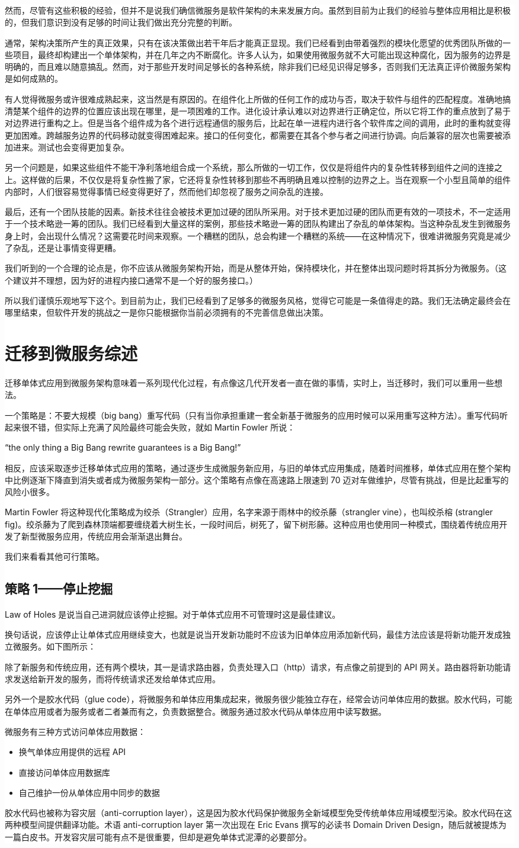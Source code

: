 然而，尽管有这些积极的经验，但并不是说我们确信微服务是软件架构的未来发展方向。虽然到目前为止我们的经验与整体应用相比是积极的，但我们意识到没有足够的时间让我们做出充分完整的判断。

通常，架构决策所产生的真正效果，只有在该决策做出若干年后才能真正显现。我们已经看到由带着强烈的模块化愿望的优秀团队所做的一些项目，最终却构建出一个单体架构，并在几年之内不断腐化。许多人认为，如果使用微服务就不大可能出现这种腐化，因为服务的边界是明确的，而且难以随意搞乱。然而，对于那些开发时间足够长的各种系统，除非我们已经见识得足够多，否则我们无法真正评价微服务架构是如何成熟的。

有人觉得微服务或许很难成熟起来，这当然是有原因的。在组件化上所做的任何工作的成功与否，取决于软件与组件的匹配程度。准确地搞清楚某个组件的边界的位置应该出现在哪里，是一项困难的工作。进化设计承认难以对边界进行正确定位，所以它将工作的重点放到了易于对边界进行重构之上。但是当各个组件成为各个进行远程通信的服务后，比起在单一进程内进行各个软件库之间的调用，此时的重构就变得更加困难。跨越服务边界的代码移动就变得困难起来。接口的任何变化，都需要在其各个参与者之间进行协调。向后兼容的层次也需要被添加进来。测试也会变得更加复杂。

另一个问题是，如果这些组件不能干净利落地组合成一个系统，那么所做的一切工作，仅仅是将组件内的复杂性转移到组件之间的连接之上。这样做的后果，不仅仅是将复杂性搬了家，它还将复杂性转移到那些不再明确且难以控制的边界之上。当在观察一个小型且简单的组件内部时，人们很容易觉得事情已经变得更好了，然而他们却忽视了服务之间杂乱的连接。

最后，还有一个团队技能的因素。新技术往往会被技术更加过硬的团队所采用。对于技术更加过硬的团队而更有效的一项技术，不一定适用于一个技术略逊一筹的团队。我们已经看到大量这样的案例，那些技术略逊一筹的团队构建出了杂乱的单体架构。当这种杂乱发生到微服务身上时，会出现什么情况？这需要花时间来观察。一个糟糕的团队，总会构建一个糟糕的系统——在这种情况下，很难讲微服务究竟是减少了杂乱，还是让事情变得更糟。

我们听到的一个合理的论点是，你不应该从微服务架构开始，而是从整体开始，保持模块化，并在整体出现问题时将其拆分为微服务。（这个建议并不理想，因为好的进程内接口通常不是一个好的服务接口。）

所以我们谨慎乐观地写下这个。到目前为止，我们已经看到了足够多的微服务风格，觉得它可能是一条值得走的路。我们无法确定最终会在哪里结束，但软件开发的挑战之一是你只能根据你当前必须拥有的不完善信息做出决策。


# 迁移到微服务综述

迁移单体式应用到微服务架构意味着一系列现代化过程，有点像这几代开发者一直在做的事情，实时上，当迁移时，我们可以重用一些想法。

一个策略是：不要大规模（big bang）重写代码（只有当你承担重建一套全新基于微服务的应用时候可以采用重写这种方法）。重写代码听起来很不错，但实际上充满了风险最终可能会失败，就如 Martin Fowler 所说：

“the only thing a Big Bang rewrite guarantees is a Big Bang!”

相反，应该采取逐步迁移单体式应用的策略，通过逐步生成微服务新应用，与旧的单体式应用集成，随着时间推移，单体式应用在整个架构中比例逐渐下降直到消失或者成为微服务架构一部分。这个策略有点像在高速路上限速到 70 迈对车做维护，尽管有挑战，但是比起重写的风险小很多。

Martin Fowler 将这种现代化策略成为绞杀（Strangler）应用，名字来源于雨林中的绞杀藤（strangler vine），也叫绞杀榕 (strangler fig)。绞杀藤为了爬到森林顶端都要缠绕着大树生长，一段时间后，树死了，留下树形藤。这种应用也使用同一种模式，围绕着传统应用开发了新型微服务应用，传统应用会渐渐退出舞台。

我们来看看其他可行策略。

## 策略 1——停止挖掘

Law of Holes 是说当自己进洞就应该停止挖掘。对于单体式应用不可管理时这是最佳建议。

换句话说，应该停止让单体式应用继续变大，也就是说当开发新功能时不应该为旧单体应用添加新代码，最佳方法应该是将新功能开发成独立微服务。如下图所示：

除了新服务和传统应用，还有两个模块，其一是请求路由器，负责处理入口（http）请求，有点像之前提到的 API 网关。路由器将新功能请求发送给新开发的服务，而将传统请求还发给单体式应用。

另外一个是胶水代码（glue code），将微服务和单体应用集成起来，微服务很少能独立存在，经常会访问单体应用的数据。胶水代码，可能在单体应用或者为服务或者二者兼而有之，负责数据整合。微服务通过胶水代码从单体应用中读写数据。​

微服务有三种方式访问单体应用数据：

- 换气单体应用提供的远程 API

- 直接访问单体应用数据库

- 自己维护一份从单体应用中同步的数据

胶水代码也被称为容灾层（anti-corruption layer），这是因为胶水代码保护微服务全新域模型免受传统单体应用域模型污染。胶水代码在这两种模型间提供翻译功能。术语 anti-corruption layer 第一次出现在 Eric Evans 撰写的必读书 Domain Driven Design，随后就被提炼为一篇白皮书。开发容灾层可能有点不是很重要，但却是避免单体式泥潭的必要部分。
